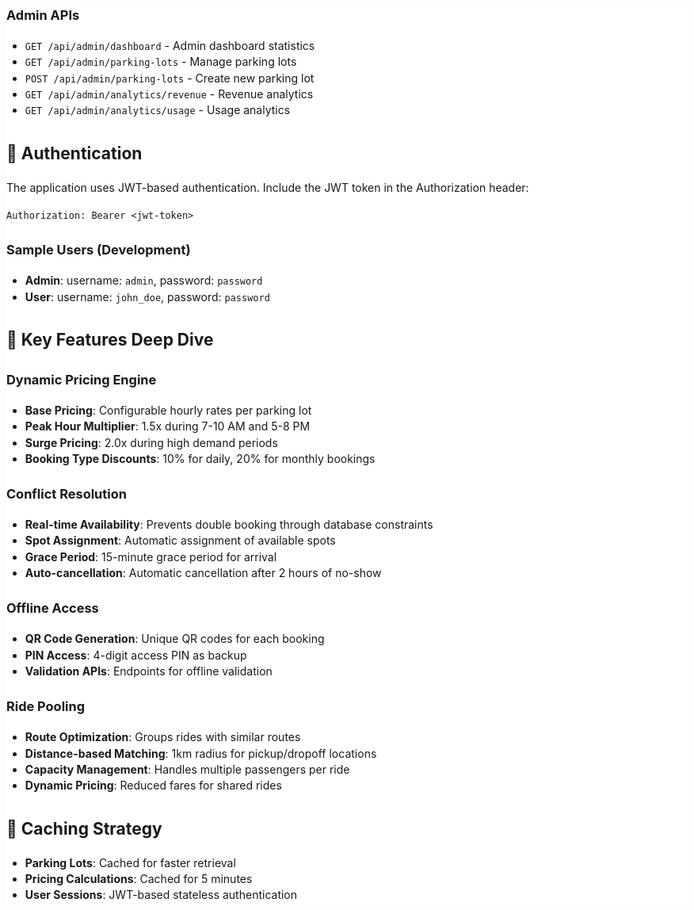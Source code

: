 ### Admin APIs
- `GET /api/admin/dashboard` - Admin dashboard statistics
- `GET /api/admin/parking-lots` - Manage parking lots
- `POST /api/admin/parking-lots` - Create new parking lot
- `GET /api/admin/analytics/revenue` - Revenue analytics
- `GET /api/admin/analytics/usage` - Usage analytics

## 🔐 Authentication

The application uses JWT-based authentication. Include the JWT token in the Authorization header:

```
Authorization: Bearer <jwt-token>
```

### Sample Users (Development)
- **Admin**: username: `admin`, password: `password`
- **User**: username: `john_doe`, password: `password`

## 🎯 Key Features Deep Dive

### Dynamic Pricing Engine
- **Base Pricing**: Configurable hourly rates per parking lot
- **Peak Hour Multiplier**: 1.5x during 7-10 AM and 5-8 PM
- **Surge Pricing**: 2.0x during high demand periods
- **Booking Type Discounts**: 10% for daily, 20% for monthly bookings

### Conflict Resolution
- **Real-time Availability**: Prevents double booking through database constraints
- **Spot Assignment**: Automatic assignment of available spots
- **Grace Period**: 15-minute grace period for arrival
- **Auto-cancellation**: Automatic cancellation after 2 hours of no-show

### Offline Access
- **QR Code Generation**: Unique QR codes for each booking
- **PIN Access**: 4-digit access PIN as backup
- **Validation APIs**: Endpoints for offline validation

### Ride Pooling
- **Route Optimization**: Groups rides with similar routes
- **Distance-based Matching**: 1km radius for pickup/dropoff locations
- **Capacity Management**: Handles multiple passengers per ride
- **Dynamic Pricing**: Reduced fares for shared rides

## 🎨 Caching Strategy

- **Parking Lots**: Cached for faster retrieval
- **Pricing Calculations**: Cached for 5 minutes
- **User Sessions**: JWT-based stateless authentication
